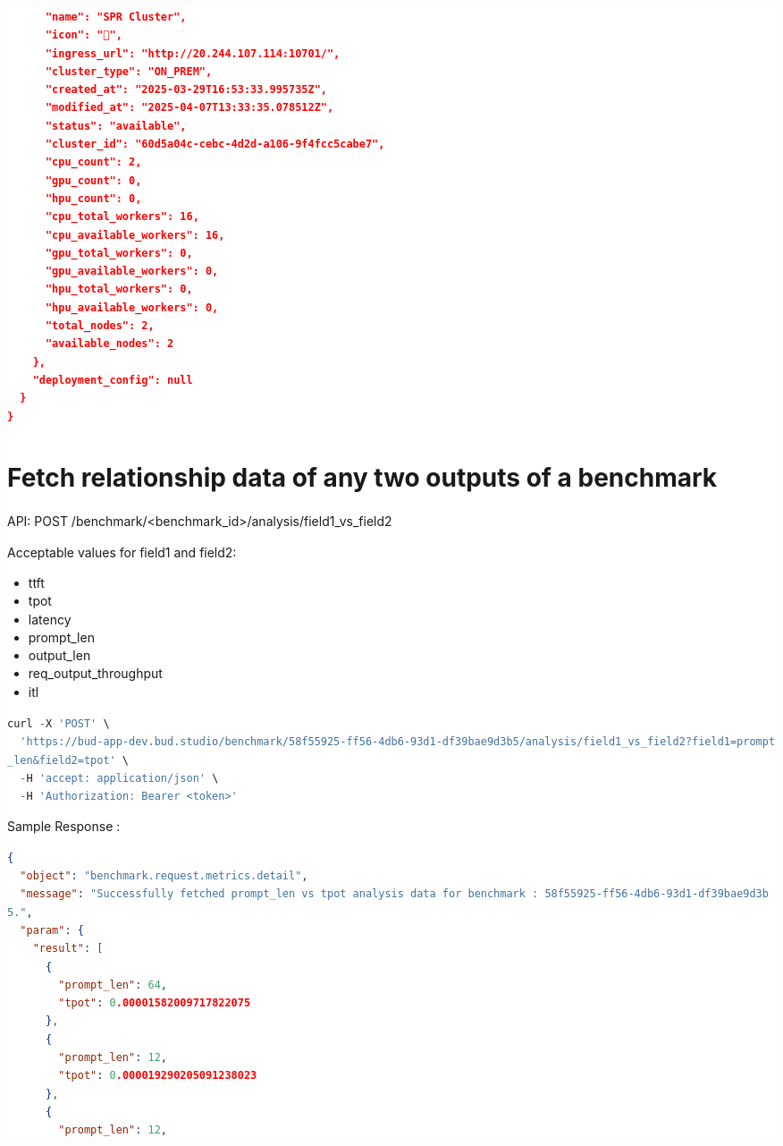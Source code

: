 ```json
      "name": "SPR Cluster",
      "icon": "🚄",
      "ingress_url": "http://20.244.107.114:10701/",
      "cluster_type": "ON_PREM",
      "created_at": "2025-03-29T16:53:33.995735Z",
      "modified_at": "2025-04-07T13:33:35.078512Z",
      "status": "available",
      "cluster_id": "60d5a04c-cebc-4d2d-a106-9f4fcc5cabe7",
      "cpu_count": 2,
      "gpu_count": 0,
      "hpu_count": 0,
      "cpu_total_workers": 16,
      "cpu_available_workers": 16,
      "gpu_total_workers": 0,
      "gpu_available_workers": 0,
      "hpu_total_workers": 0,
      "hpu_available_workers": 0,
      "total_nodes": 2,
      "available_nodes": 2
    },
    "deployment_config": null
  }
}
```

# Fetch relationship data of any two outputs of a benchmark

API: POST /benchmark/<benchmark_id>/analysis/field1_vs_field2

Acceptable values for field1 and field2:
- ttft
- tpot
- latency
- prompt_len
- output_len
- req_output_throughput
- itl

```python
curl -X 'POST' \
  'https://bud-app-dev.bud.studio/benchmark/58f55925-ff56-4db6-93d1-df39bae9d3b5/analysis/field1_vs_field2?field1=prompt_len&field2=tpot' \
  -H 'accept: application/json' \
  -H 'Authorization: Bearer <token>'
```
Sample Response :

```json
{
  "object": "benchmark.request.metrics.detail",
  "message": "Successfully fetched prompt_len vs tpot analysis data for benchmark : 58f55925-ff56-4db6-93d1-df39bae9d3b5.",
  "param": {
    "result": [
      {
        "prompt_len": 64,
        "tpot": 0.00001582009717822075
      },
      {
        "prompt_len": 12,
        "tpot": 0.000019290205091238023
      },
      {
        "prompt_len": 12,
```